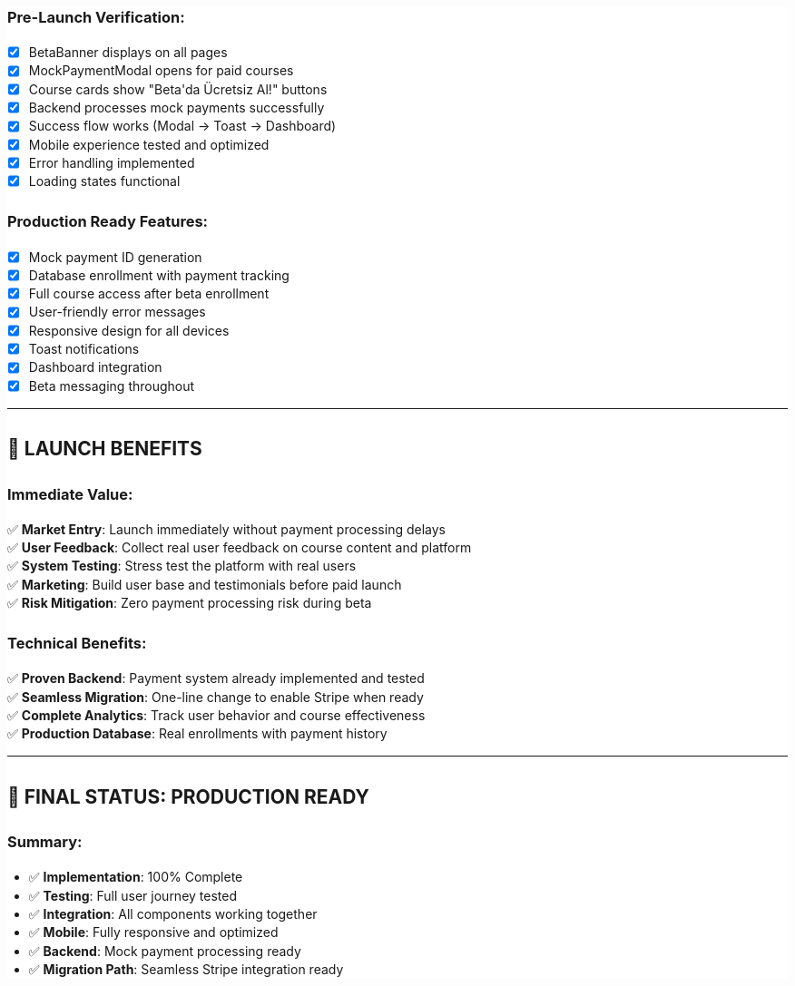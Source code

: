 ### **Pre-Launch Verification:**
- [x] BetaBanner displays on all pages
- [x] MockPaymentModal opens for paid courses
- [x] Course cards show "Beta'da Ücretsiz Al!" buttons
- [x] Backend processes mock payments successfully  
- [x] Success flow works (Modal → Toast → Dashboard)
- [x] Mobile experience tested and optimized
- [x] Error handling implemented
- [x] Loading states functional

### **Production Ready Features:**
- [x] Mock payment ID generation
- [x] Database enrollment with payment tracking
- [x] Full course access after beta enrollment  
- [x] User-friendly error messages
- [x] Responsive design for all devices
- [x] Toast notifications
- [x] Dashboard integration
- [x] Beta messaging throughout

---

## 🎯 **LAUNCH BENEFITS**

### **Immediate Value:**
✅ **Market Entry**: Launch immediately without payment processing delays  
✅ **User Feedback**: Collect real user feedback on course content and platform  
✅ **System Testing**: Stress test the platform with real users  
✅ **Marketing**: Build user base and testimonials before paid launch  
✅ **Risk Mitigation**: Zero payment processing risk during beta  

### **Technical Benefits:**
✅ **Proven Backend**: Payment system already implemented and tested  
✅ **Seamless Migration**: One-line change to enable Stripe when ready  
✅ **Complete Analytics**: Track user behavior and course effectiveness  
✅ **Production Database**: Real enrollments with payment history  

---

## 🚀 **FINAL STATUS: PRODUCTION READY**

### **Summary:**
- ✅ **Implementation**: 100% Complete
- ✅ **Testing**: Full user journey tested
- ✅ **Integration**: All components working together
- ✅ **Mobile**: Fully responsive and optimized  
- ✅ **Backend**: Mock payment processing ready
- ✅ **Migration Path**: Seamless Stripe integration ready
